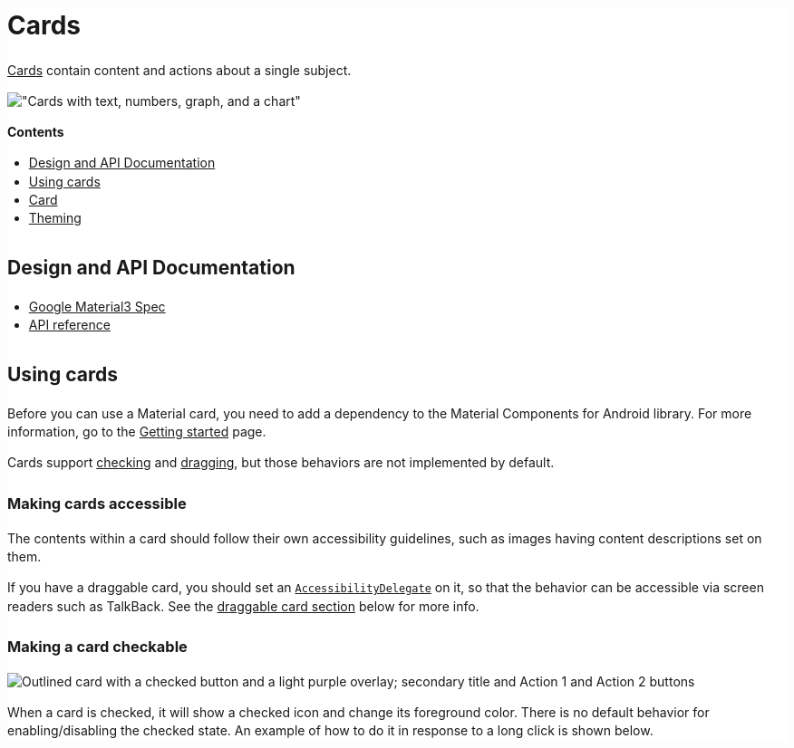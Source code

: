 

# Cards

[Cards](https://material.io/components/cards/) contain content and actions about
a single subject.

!["Cards with text, numbers, graph, and a chart"](assets/cards/cards_hero.png)

**Contents**

*   [Design and API Documentation](#design-and-api-documentation)
*   [Using cards](#using-cards)
*   [Card](#card)
*   [Theming](#theming-cards)

## Design and API Documentation

*   [Google Material3 Spec](https://material.io/components/cards/overview)
*   [API reference](https://developer.android.com/reference/com/google/android/material/card/package-summary)

## Using cards

Before you can use a Material card, you need to add a dependency to the Material
Components for Android library. For more information, go to the
[Getting started](https://github.com/material-components/material-components-android/tree/master/docs/getting-started.md)
page.

Cards support [checking](#making-a-card-checkable) and
[dragging](#making-a-card-draggable), but those behaviors are not implemented by
default.

### Making cards accessible

The contents within a card should follow their own accessibility guidelines,
such as images having content descriptions set on them.

If you have a draggable card, you should set an
[`AccessibilityDelegate`](https://developer.android.com/reference/android/view/View.AccessibilityDelegate)
on it, so that the behavior can be accessible via screen readers such as
TalkBack. See the [draggable card section](#making-a-card-draggable) below for
more info.

### Making a card checkable

![Outlined card with a checked button and a light purple overlay; secondary
title and Action 1 and Action 2 buttons](assets/cards/cards_checked.png)

When a card is checked, it will show a checked icon and change its foreground
color. There is no default behavior for enabling/disabling the checked state. An
example of how to do it in response to a long click is shown below.
